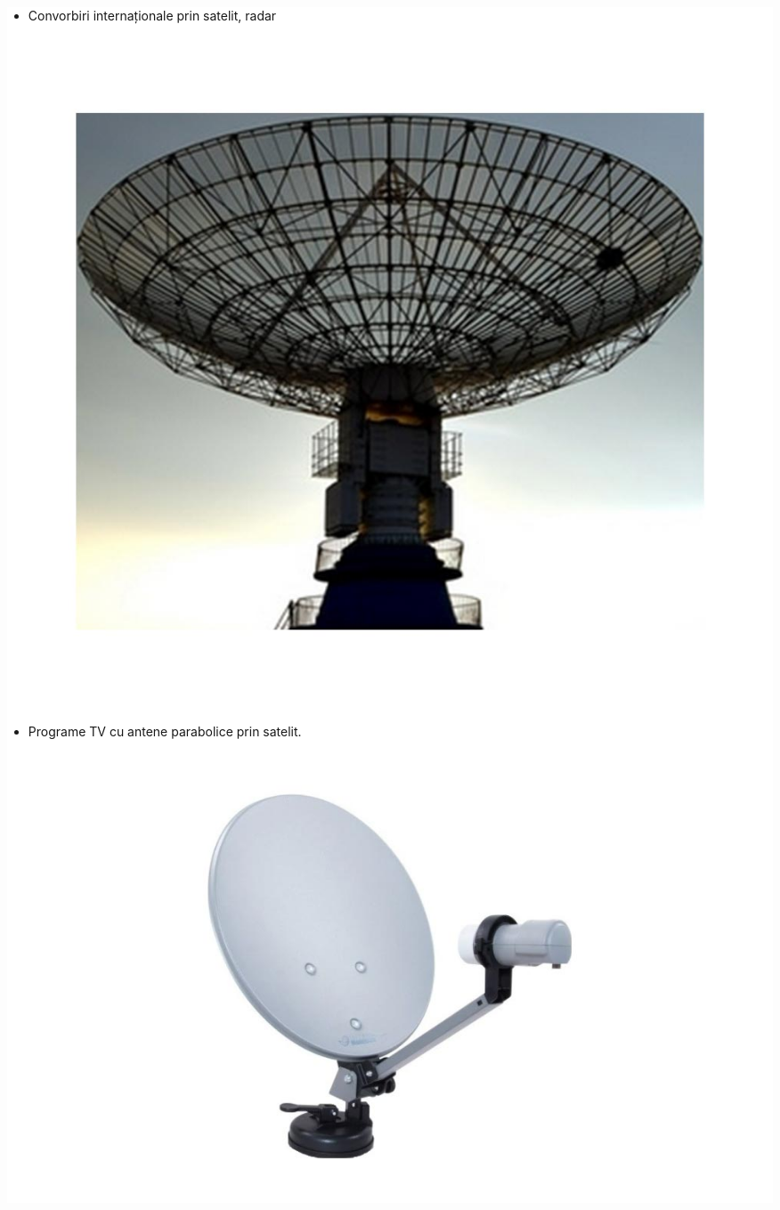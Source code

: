 
- Convorbiri internaționale prin satelit, radar


<Img className="img-responsive4" src="fizica/clasa8/capitolul4/4_1_Poza8_Radar.jpg" width="1000" height="750" />





- Programe TV cu antene parabolice prin satelit.

<Img className="img-responsive4" src="fizica/clasa8/capitolul4/4_1_Poza7_AntenaParabolica.jpg" width="1000" height="500" />